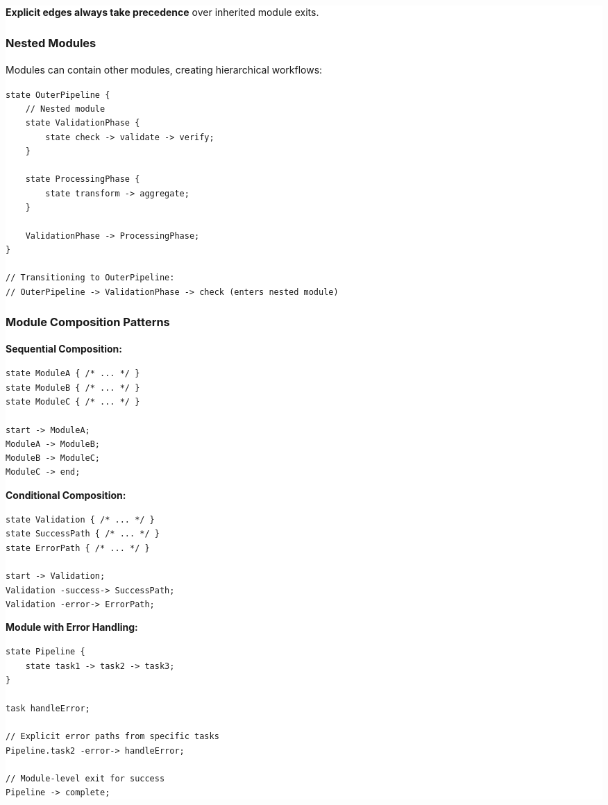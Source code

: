 **Explicit edges always take precedence** over inherited module exits.

### Nested Modules

Modules can contain other modules, creating hierarchical workflows:

```dygram
state OuterPipeline {
    // Nested module
    state ValidationPhase {
        state check -> validate -> verify;
    }

    state ProcessingPhase {
        state transform -> aggregate;
    }

    ValidationPhase -> ProcessingPhase;
}

// Transitioning to OuterPipeline:
// OuterPipeline -> ValidationPhase -> check (enters nested module)
```

### Module Composition Patterns

**Sequential Composition:**
```dygram
state ModuleA { /* ... */ }
state ModuleB { /* ... */ }
state ModuleC { /* ... */ }

start -> ModuleA;
ModuleA -> ModuleB;
ModuleB -> ModuleC;
ModuleC -> end;
```

**Conditional Composition:**
```dygram
state Validation { /* ... */ }
state SuccessPath { /* ... */ }
state ErrorPath { /* ... */ }

start -> Validation;
Validation -success-> SuccessPath;
Validation -error-> ErrorPath;
```

**Module with Error Handling:**
```dygram
state Pipeline {
    state task1 -> task2 -> task3;
}

task handleError;

// Explicit error paths from specific tasks
Pipeline.task2 -error-> handleError;

// Module-level exit for success
Pipeline -> complete;
```
